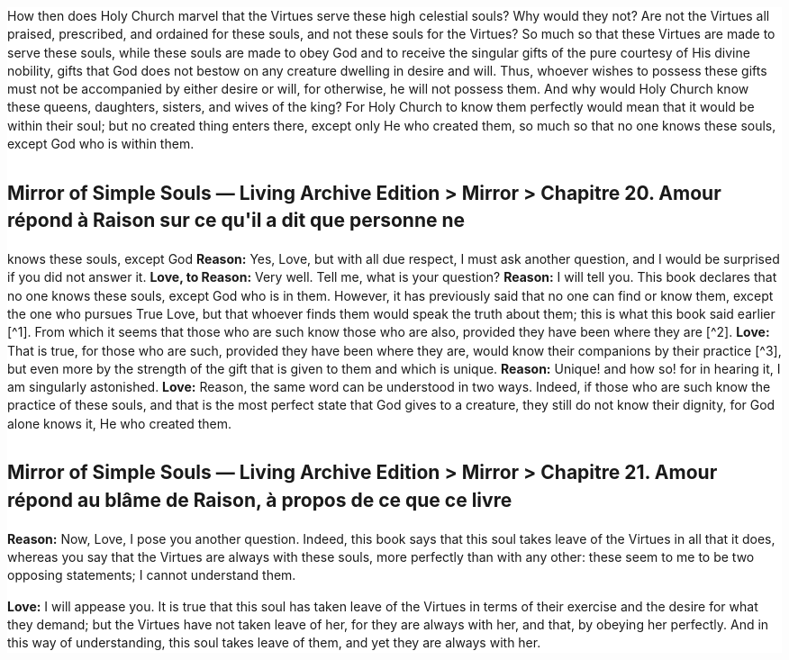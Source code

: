 How then does Holy Church marvel that the Virtues serve these high celestial souls? Why would they not? Are not the Virtues all praised, prescribed, and ordained for these souls, and not these souls for the Virtues? So much so that these Virtues are made to serve these souls, while these souls are made to obey God and to receive the singular gifts of the pure courtesy of His divine nobility, gifts that God does not bestow on any creature dwelling in desire and will. Thus, whoever wishes to possess these gifts must not be accompanied by either desire or will, for otherwise, he will not possess them.
And why would Holy Church know these queens, daughters, sisters, and wives of the king? For Holy Church to know them perfectly would mean that it would be within their soul; but no created thing enters there, except only He who created them, so much so that no one knows these souls, except God who is within them.

## Mirror of Simple Souls — Living Archive Edition > Mirror > Chapitre 20. Amour répond à Raison sur ce qu'il a dit que personne ne

knows these souls, except God
**Reason:** Yes, Love, but with all due respect, I must ask another
question, and I would be surprised if you did not answer it.
**Love, to Reason:** Very well. Tell me, what is your question?
**Reason:** I will tell you. This book declares that no one knows these souls,
except God who is in them. However, it has previously said that no one can
find or know them, except the one who pursues True Love, but that
whoever finds them would speak the truth about them; this is what this book said earlier [^1].
From which it seems that those who are such know those who are also,
provided they have been where they are [^2].
**Love:** That is true, for those who are such, provided they have been where
they are, would know their companions by their practice [^3], but even more
by the strength of the gift that is given to them and which is unique.
**Reason:** Unique! and how so! for in hearing it, I am singularly
astonished.
**Love:** Reason, the same word can be understood in two ways. Indeed, if
those who are such know the practice of these souls, and that is the most perfect state
that God gives to a creature, they still do not know their
dignity, for God alone knows it, He who created them.

## Mirror of Simple Souls — Living Archive Edition > Mirror > Chapitre 21. Amour répond au blâme de Raison, à propos de ce que ce livre

**Reason:** Now, Love, I pose you another question. Indeed, this book says that this soul takes leave of the Virtues in all that it does, whereas you say that the Virtues are always with these souls, more perfectly than with any other: these seem to me to be two opposing statements; I cannot understand them.

**Love:** I will appease you. It is true that this soul has taken leave of the Virtues in terms of their exercise and the desire for what they demand; but the Virtues have not taken leave of her, for they are always with her, and that, by obeying her perfectly. And in this way of understanding, this soul takes leave of them, and yet they are always with her.
